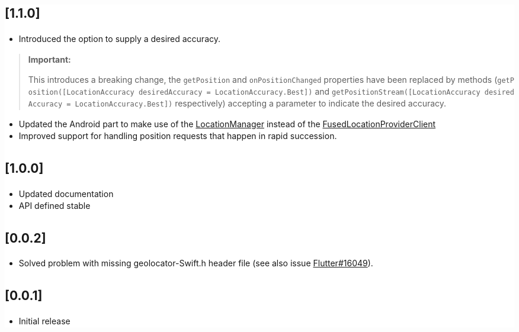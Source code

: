 ## [1.1.0]

* Introduced the option to supply a desired accuracy. 

> **Important:** 
>
>This introduces a breaking change, the `getPosition` and `onPositionChanged` properties have been replaced by methods (`getPosition([LocationAccuracy desiredAccuracy = LocationAccuracy.Best])` and `getPositionStream([LocationAccuracy desiredAccuracy = LocationAccuracy.Best])` respectively) accepting a parameter to indicate the desired accuracy.
* Updated the Android part to make use of the [LocationManager](https://developer.android.com/reference/android/location/LocationManager) instead of the [FusedLocationProviderClient](https://developers.google.com/android/reference/com/google/android/gms/location/FusedLocationProviderClient)
* Improved support for handling position requests that happen in rapid succession.

## [1.0.0]

* Updated documentation
* API defined stable

## [0.0.2]

* Solved problem with missing geolocator-Swift.h header file (see also issue [Flutter#16049](https://github.com/flutter/flutter/issues/16049)).

## [0.0.1]

* Initial release
